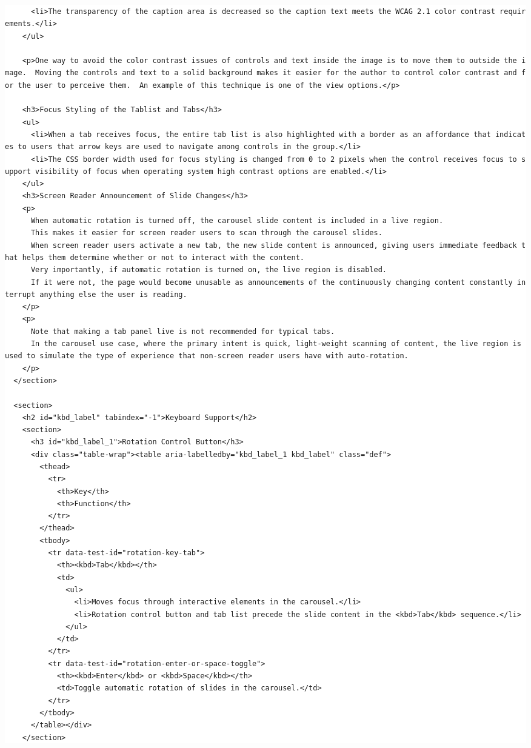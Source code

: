           <li>The transparency of the caption area is decreased so the caption text meets the WCAG 2.1 color contrast requirements.</li>
        </ul>

        <p>One way to avoid the color contrast issues of controls and text inside the image is to move them to outside the image.  Moving the controls and text to a solid background makes it easier for the author to control color contrast and for the user to perceive them.  An example of this technique is one of the view options.</p>

        <h3>Focus Styling of the Tablist and Tabs</h3>
        <ul>
          <li>When a tab receives focus, the entire tab list is also highlighted with a border as an affordance that indicates to users that arrow keys are used to navigate among controls in the group.</li>
          <li>The CSS border width used for focus styling is changed from 0 to 2 pixels when the control receives focus to support visibility of focus when operating system high contrast options are enabled.</li>
        </ul>
        <h3>Screen Reader Announcement of Slide Changes</h3>
        <p>
          When automatic rotation is turned off, the carousel slide content is included in a live region.
          This makes it easier for screen reader users to scan through the carousel slides.
          When screen reader users activate a new tab, the new slide content is announced, giving users immediate feedback that helps them determine whether or not to interact with the content.
          Very importantly, if automatic rotation is turned on, the live region is disabled.
          If it were not, the page would become unusable as announcements of the continuously changing content constantly interrupt anything else the user is reading.
        </p>
        <p>
          Note that making a tab panel live is not recommended for typical tabs.
          In the carousel use case, where the primary intent is quick, light-weight scanning of content, the live region is used to simulate the type of experience that non-screen reader users have with auto-rotation.
        </p>
      </section>

      <section>
        <h2 id="kbd_label" tabindex="-1">Keyboard Support</h2>
        <section>
          <h3 id="kbd_label_1">Rotation Control Button</h3>
          <div class="table-wrap"><table aria-labelledby="kbd_label_1 kbd_label" class="def">
            <thead>
              <tr>
                <th>Key</th>
                <th>Function</th>
              </tr>
            </thead>
            <tbody>
              <tr data-test-id="rotation-key-tab">
                <th><kbd>Tab</kbd></th>
                <td>
                  <ul>
                    <li>Moves focus through interactive elements in the carousel.</li>
                    <li>Rotation control button and tab list precede the slide content in the <kbd>Tab</kbd> sequence.</li>
                  </ul>
                </td>
              </tr>
              <tr data-test-id="rotation-enter-or-space-toggle">
                <th><kbd>Enter</kbd> or <kbd>Space</kbd></th>
                <td>Toggle automatic rotation of slides in the carousel.</td>
              </tr>
            </tbody>
          </table></div>
        </section>

